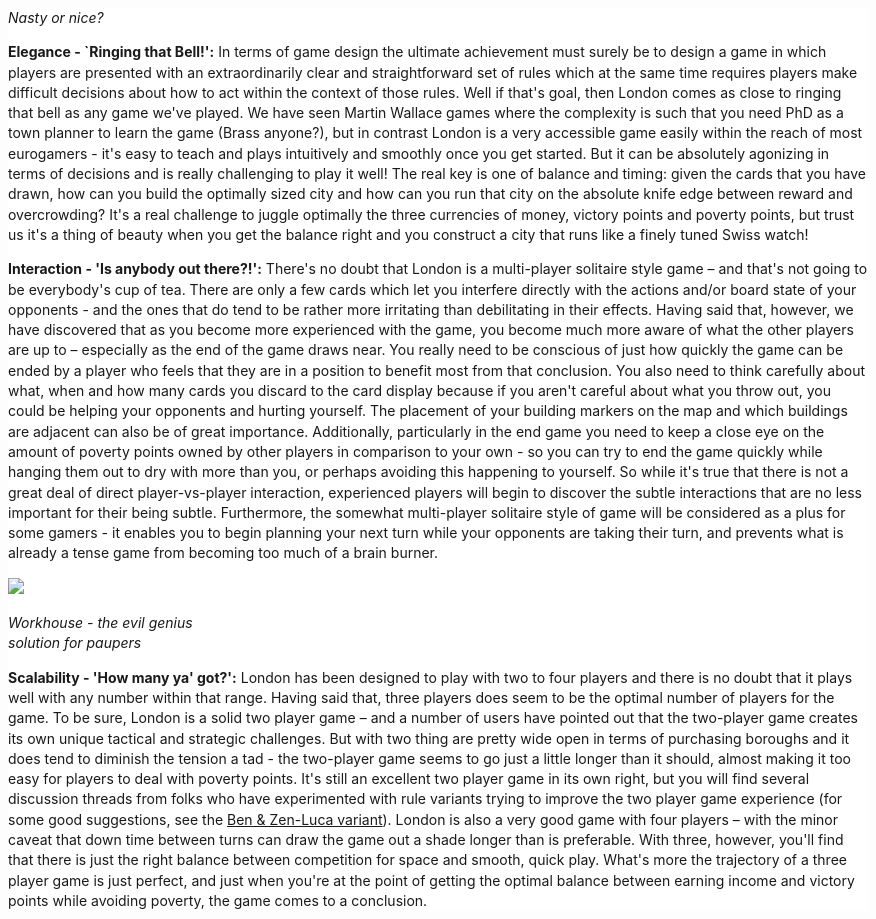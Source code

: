  
_Nasty or nice?_

  
**Elegance - `Ringing that Bell!':** In terms of game design the ultimate achievement must surely be to design a game in which players are presented with an extraordinarily clear and straightforward set of rules which at the same time requires players make difficult decisions about how to act within the context of those rules. Well if that's goal, then London comes as close to ringing that bell as any game we've played. We have seen Martin Wallace games where the complexity is such that you need PhD as a town planner to learn the game (Brass anyone?), but in contrast London is a very accessible game easily within the reach of most eurogamers - it's easy to teach and plays intuitively and smoothly once you get started. But it can be absolutely agonizing in terms of decisions and is really challenging to play it well! The real key is one of balance and timing: given the cards that you have drawn, how can you build the optimally sized city and how can you run that city on the absolute knife edge between reward and overcrowding? It's a real challenge to juggle optimally the three currencies of money, victory points and poverty points, but trust us it's a thing of beauty when you get the balance right and you construct a city that runs like a finely tuned Swiss watch!

**Interaction - 'Is anybody out there?!':** There's no doubt that London is a multi-player solitaire style game – and that's not going to be everybody's cup of tea. There are only a few cards which let you interfere directly with the actions and/or board state of your opponents - and the ones that do tend to be rather more irritating than debilitating in their effects. Having said that, however, we have discovered that as you become more experienced with the game, you become much more aware of what the other players are up to – especially as the end of the game draws near. You really need to be conscious of just how quickly the game can be ended by a player who feels that they are in a position to benefit most from that conclusion. You also need to think carefully about what, when and how many cards you discard to the card display because if you aren't careful about what you throw out, you could be helping your opponents and hurting yourself. The placement of your building markers on the map and which buildings are adjacent can also be of great importance. Additionally, particularly in the end game you need to keep a close eye on the amount of poverty points owned by other players in comparison to your own - so you can try to end the game quickly while hanging them out to dry with more than you, or perhaps avoiding this happening to yourself. So while it's true that there is not a great deal of direct player-vs-player interaction, experienced players will begin to discover the subtle interactions that are no less important for their being subtle. Furthermore, the somewhat multi-player solitaire style of game will be considered as a plus for some gamers - it enables you to begin planning your next turn while your opponents are taking their turn, and prevents what is already a tense game from becoming too much of a brain burner.  

![][43]

  
_Workhouse - the evil genius  
solution for paupers_

  
**Scalability - 'How many ya' got?':** London has been designed to play with two to four players and there is no doubt that it plays well with any number within that range. Having said that, three players does seem to be the optimal number of players for the game. To be sure, London is a solid two player game – and a number of users have pointed out that the two-player game creates its own unique tactical and strategic challenges. But with two thing are pretty wide open in terms of purchasing boroughs and it does tend to diminish the tension a tad - the two-player game seems to go just a little longer than it should, almost making it too easy for players to deal with poverty points. It's still an excellent two player game in its own right, but you will find several discussion threads from folks who have experimented with rule variants trying to improve the two player game experience (for some good suggestions, see the [Ben &amp; Zen-Luca variant][44]). London is also a very good game with four players – with the minor caveat that down time between turns can draw the game out a shade longer than is preferable. With three, however, you'll find that there is just the right balance between competition for space and smooth, quick play. What's more the trajectory of a three player game is just perfect, and just when you're at the point of getting the optimal balance between earning income and victory points while avoiding poverty, the game comes to a conclusion.


[1]: http://cf.geekdo-images.com/images/pic1043599_md.jpg
[2]: http://cf.geekdo-images.com/images/pic1044511_t.jpg
[3]: /boardgame/65781/london
[4]: http://cf.geekdo-images.com/images/pic1044360_t.jpg
[5]: http://cf.geekdo-images.com/images/pic1043015_md.jpg
[6]: http://cf.geekdo-images.com/images/pic1043014_md.jpg
[7]: http://cf.geekdo-images.com/images/pic1043030_md.jpg
[8]: http://cf.geekdo-images.com/images/pic1043336_md.jpg
[9]: http://cf.geekdo-images.com/images/pic1043451_md.jpg
[10]: http://cf.geekdo-images.com/images/pic1043597_md.jpg
[11]: http://cf.geekdo-images.com/images/pic1044283_md.jpg
[12]: http://cf.geekdo-images.com/images/pic1043453_md.jpg
[13]: http://cf.geekdo-images.com/images/pic1043650_md.jpg
[14]: http://cf.geekdo-images.com/images/pic1043651_md.jpg
[15]: http://cf.geekdo-images.com/images/pic1044478_t.jpg
[16]: http://cf.geekdo-images.com/images/pic1043556_md.jpg
[17]: http://cf.geekdo-images.com/images/pic1043991_md.jpg
[18]: http://cf.geekdo-images.com/images/pic1043994_md.jpg
[19]: http://cf.geekdo-images.com/images/pic1043555_md.jpg
[20]: http://cf.geekdo-images.com/images/pic1043995_md.jpg
[21]: http://cf.geekdo-images.com/images/pic1043992_md.jpg
[22]: http://cf.geekdo-images.com/images/pic1043996_md.jpg
[23]: http://www.treefroggames.com/wp-content/uploads/rules/london-eng.pdf
[24]: http://cf.geekdo-images.com/images/pic1043596_md.jpg
[25]: http://cf.geekdo-images.com/images/pic1043655_md.jpg
[26]: http://cf.geekdo-images.com/images/pic1044347_md.jpg
[27]: http://cf.geekdo-images.com/images/pic1043788_md.jpg
[28]: http://cf.geekdo-images.com/images/pic1044348_md.jpg
[29]: http://cf.geekdo-images.com/images/pic1043452_md.jpg
[30]: http://cf.geekdo-images.com/images/pic1044261_md.jpg
[31]: http://cf.geekdo-images.com/images/pic1044285_md.jpg
[32]: http://cf.geekdo-images.com/images/pic1044403_md.jpg
[33]: http://cf.geekdo-images.com/images/pic1044489_md.jpg
[34]: http://cf.geekdo-images.com/images/pic1044259_t.jpg
[35]: http://cf.geekdo-images.com/images/pic1043334_t.jpg
[36]: http://cf.geekdo-images.com/images/pic1043658_t.jpg
[37]: http://cf.geekdo-images.com/images/pic1044475_md.jpg
[38]: http://cf.geekdo-images.com/images/pic1044363_md.jpg
[39]: http://cf.geekdo-images.com/images/pic1044477_md.jpg
[40]: http://cf.geekdo-images.com/images/pic1043332_t.jpg
[41]: http://cf.geekdo-images.com/images/pic1043333_t.jpg
[42]: http://cf.geekdo-images.com/images/pic1043735_t.jpg
[43]: http://cf.geekdo-images.com/images/pic1044406_t.jpg
[44]: http://boardgamegeek.com/thread/621605/the-ben-luca-2-player-variant
[45]: http://cf.geekdo-images.com/images/pic1044260_t.jpg
[46]: http://cf.geekdo-images.com/images/pic1044357_md.jpg
[47]: http://cf.geekdo-images.com/images/pic1044405_t.jpg
[48]: http://cf.geekdo-images.com/images/pic1043598_md.jpg
[49]: http://cf.geekdo-images.com/images/pic1043015_t.jpg
[50]: http://cf.geekdo-images.com/images/pic1043336_t.jpg
[51]: http://cf.geekdo-images.com/images/pic1044508_t.jpg
[52]: http://cf.geekdo-images.com/images/pic1044475_t.jpg
[53]: http://www.boardgamegeek.com/user/EndersGame
[54]: http://www.boardgamegeek.com/user/jtemple
[55]: data:image/gif%3Bbase64%2CR0lGODlhAQABAAAAACH5BAEKAAEALAAAAAABAAEAAAICTAEAOw%3D%3D